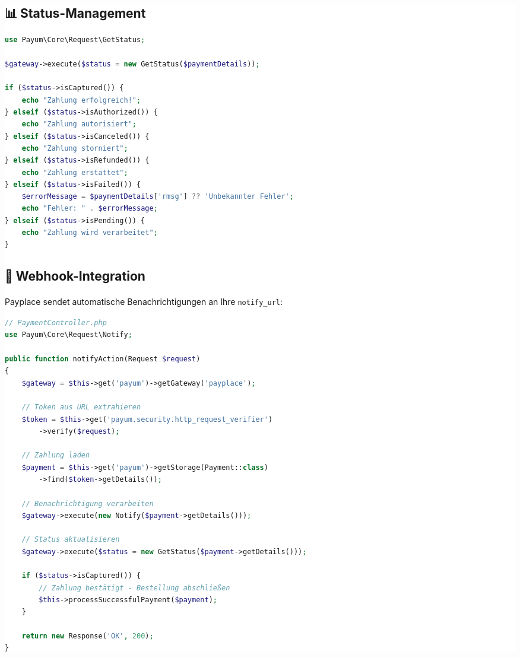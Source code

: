 ## 📊 Status-Management

```php
use Payum\Core\Request\GetStatus;

$gateway->execute($status = new GetStatus($paymentDetails));

if ($status->isCaptured()) {
    echo "Zahlung erfolgreich!";
} elseif ($status->isAuthorized()) {
    echo "Zahlung autorisiert";
} elseif ($status->isCanceled()) {
    echo "Zahlung storniert";
} elseif ($status->isRefunded()) {
    echo "Zahlung erstattet";
} elseif ($status->isFailed()) {
    $errorMessage = $paymentDetails['rmsg'] ?? 'Unbekannter Fehler';
    echo "Fehler: " . $errorMessage;
} elseif ($status->isPending()) {
    echo "Zahlung wird verarbeitet";
}
```

## 🔔 Webhook-Integration

Payplace sendet automatische Benachrichtigungen an Ihre `notify_url`:

```php
// PaymentController.php
use Payum\Core\Request\Notify;

public function notifyAction(Request $request)
{
    $gateway = $this->get('payum')->getGateway('payplace');
    
    // Token aus URL extrahieren
    $token = $this->get('payum.security.http_request_verifier')
        ->verify($request);
    
    // Zahlung laden
    $payment = $this->get('payum')->getStorage(Payment::class)
        ->find($token->getDetails());
    
    // Benachrichtigung verarbeiten
    $gateway->execute(new Notify($payment->getDetails()));
    
    // Status aktualisieren
    $gateway->execute($status = new GetStatus($payment->getDetails()));
    
    if ($status->isCaptured()) {
        // Zahlung bestätigt - Bestellung abschließen
        $this->processSuccessfulPayment($payment);
    }
    
    return new Response('OK', 200);
}
```
